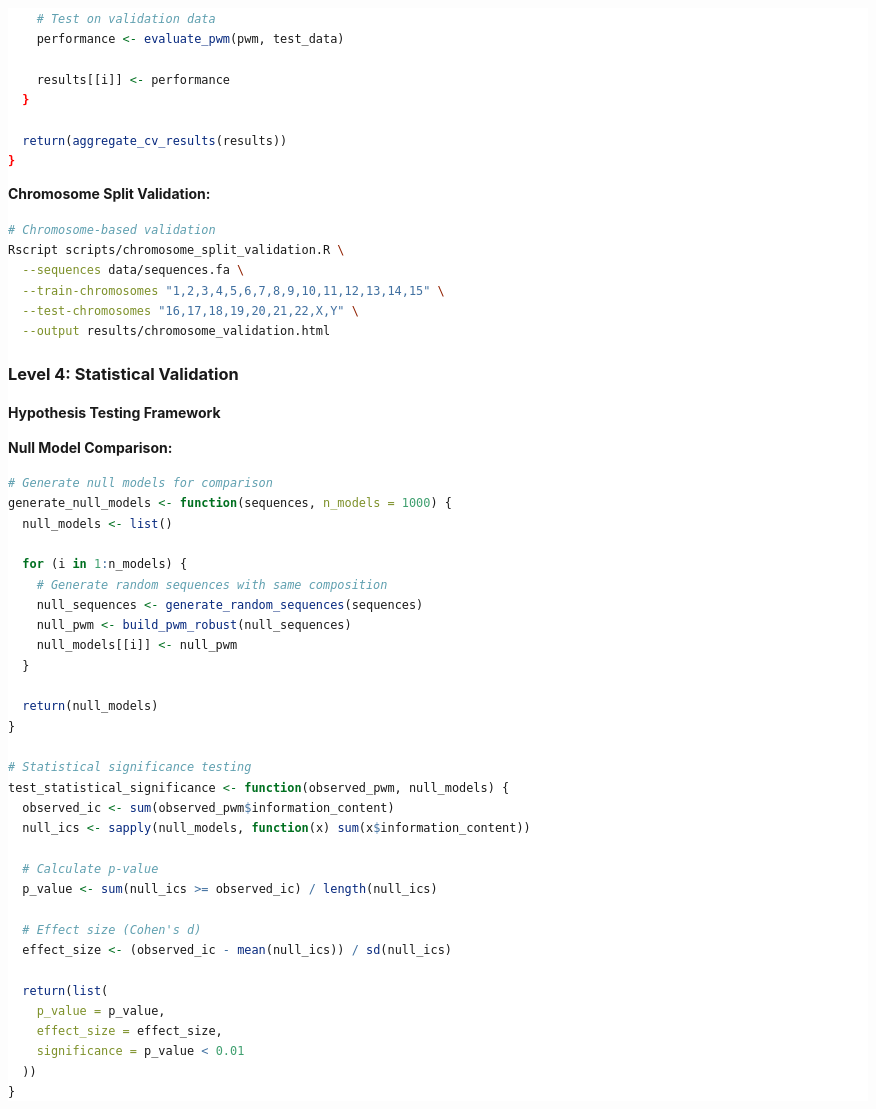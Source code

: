 ```r
    # Test on validation data
    performance <- evaluate_pwm(pwm, test_data)
    
    results[[i]] <- performance
  }
  
  return(aggregate_cv_results(results))
}
```

**Chromosome Split Validation:**
```bash
# Chromosome-based validation
Rscript scripts/chromosome_split_validation.R \
  --sequences data/sequences.fa \
  --train-chromosomes "1,2,3,4,5,6,7,8,9,10,11,12,13,14,15" \
  --test-chromosomes "16,17,18,19,20,21,22,X,Y" \
  --output results/chromosome_validation.html
```

### Level 4: Statistical Validation

**Hypothesis Testing Framework**

**Null Model Comparison:**
```r
# Generate null models for comparison
generate_null_models <- function(sequences, n_models = 1000) {
  null_models <- list()
  
  for (i in 1:n_models) {
    # Generate random sequences with same composition
    null_sequences <- generate_random_sequences(sequences)
    null_pwm <- build_pwm_robust(null_sequences)
    null_models[[i]] <- null_pwm
  }
  
  return(null_models)
}

# Statistical significance testing
test_statistical_significance <- function(observed_pwm, null_models) {
  observed_ic <- sum(observed_pwm$information_content)
  null_ics <- sapply(null_models, function(x) sum(x$information_content))
  
  # Calculate p-value
  p_value <- sum(null_ics >= observed_ic) / length(null_ics)
  
  # Effect size (Cohen's d)
  effect_size <- (observed_ic - mean(null_ics)) / sd(null_ics)
  
  return(list(
    p_value = p_value,
    effect_size = effect_size,
    significance = p_value < 0.01
  ))
}
```
